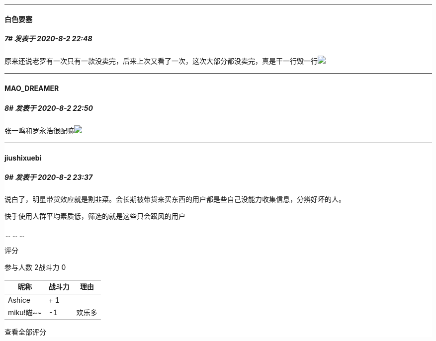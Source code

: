 

-----

####  白色要塞  
##### 7#       发表于 2020-8-2 22:48




原来还说老罗有一次只有一款没卖完，后来上次又看了一次，这次大部分都没卖完，真是干一行毁一行<img src="https://static.saraba1st.com/image/smiley/face2017/068.png" referrerpolicy="no-referrer">







-----

####  MAO_DREAMER  
##### 8#       发表于 2020-8-2 22:50




张一鸣和罗永浩很配嘛<img src="https://static.saraba1st.com/image/smiley/face2017/049.png" referrerpolicy="no-referrer">







-----

####  jiushixuebi  
##### 9#       发表于 2020-8-2 23:37




说白了，明星带货效应就是割韭菜。会长期被带货来买东西的用户都是些自己没能力收集信息，分辨好坏的人。

快手使用人群平均素质低，筛选的就是这些只会跟风的用户



﹍﹍﹍

评分





 参与人数 2战斗力 0

|昵称|战斗力|理由|
|----|---|---|
| Ashice| + 1||
| miku!瞄~~|-1|欢乐多|



查看全部评分
